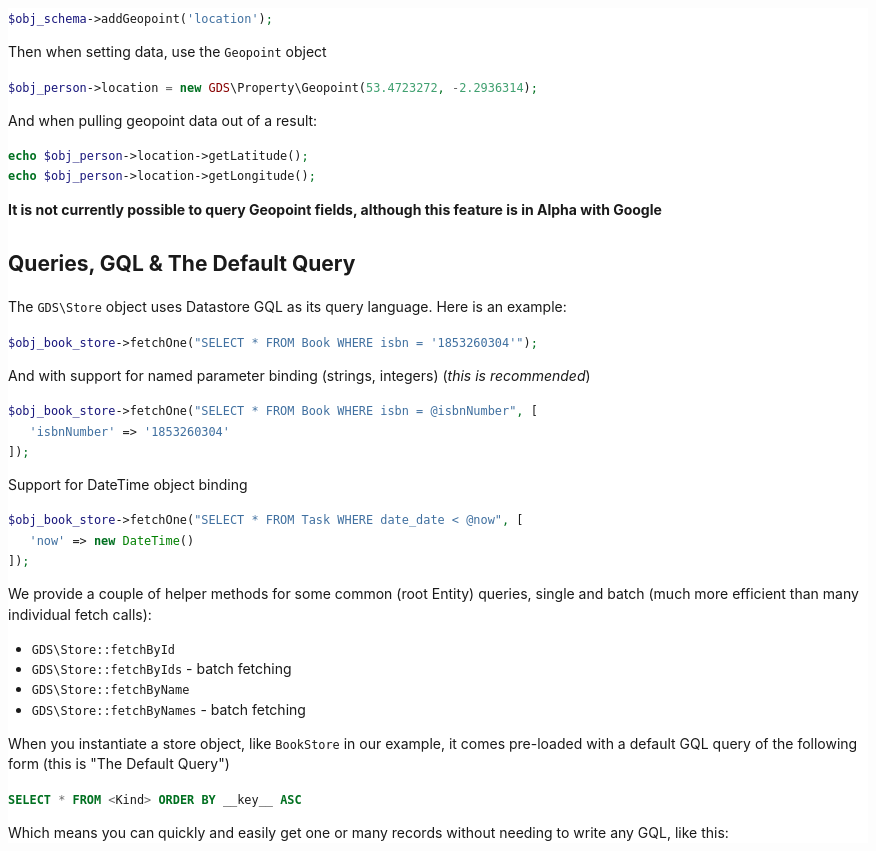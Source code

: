 ```php
$obj_schema->addGeopoint('location');
```

Then when setting data, use the `Geopoint` object

```php
$obj_person->location = new GDS\Property\Geopoint(53.4723272, -2.2936314);
```

And when pulling geopoint data out of a result:

```php
echo $obj_person->location->getLatitude();
echo $obj_person->location->getLongitude();
```

**It is not currently possible to query Geopoint fields, although this feature is in Alpha with Google**

## Queries, GQL & The Default Query ##

The `GDS\Store` object uses Datastore GQL as its query language. Here is an example:

```php
$obj_book_store->fetchOne("SELECT * FROM Book WHERE isbn = '1853260304'");
```

And with support for named parameter binding (strings, integers) (*this is recommended*)

 ```php
$obj_book_store->fetchOne("SELECT * FROM Book WHERE isbn = @isbnNumber", [
    'isbnNumber' => '1853260304'
]);
```

Support for DateTime object binding

 ```php
$obj_book_store->fetchOne("SELECT * FROM Task WHERE date_date < @now", [
    'now' => new DateTime()
]);
```

We provide a couple of helper methods for some common (root Entity) queries, single and batch  (much more efficient than many individual fetch calls):

- `GDS\Store::fetchById`
- `GDS\Store::fetchByIds` - batch fetching
- `GDS\Store::fetchByName`
- `GDS\Store::fetchByNames` - batch fetching

When you instantiate a store object, like `BookStore` in our example, it comes pre-loaded with a default GQL query of the following form (this is "The Default Query")

```sql
SELECT * FROM <Kind> ORDER BY __key__ ASC
```

Which means you can quickly and easily get one or many records without needing to write any GQL, like this:
